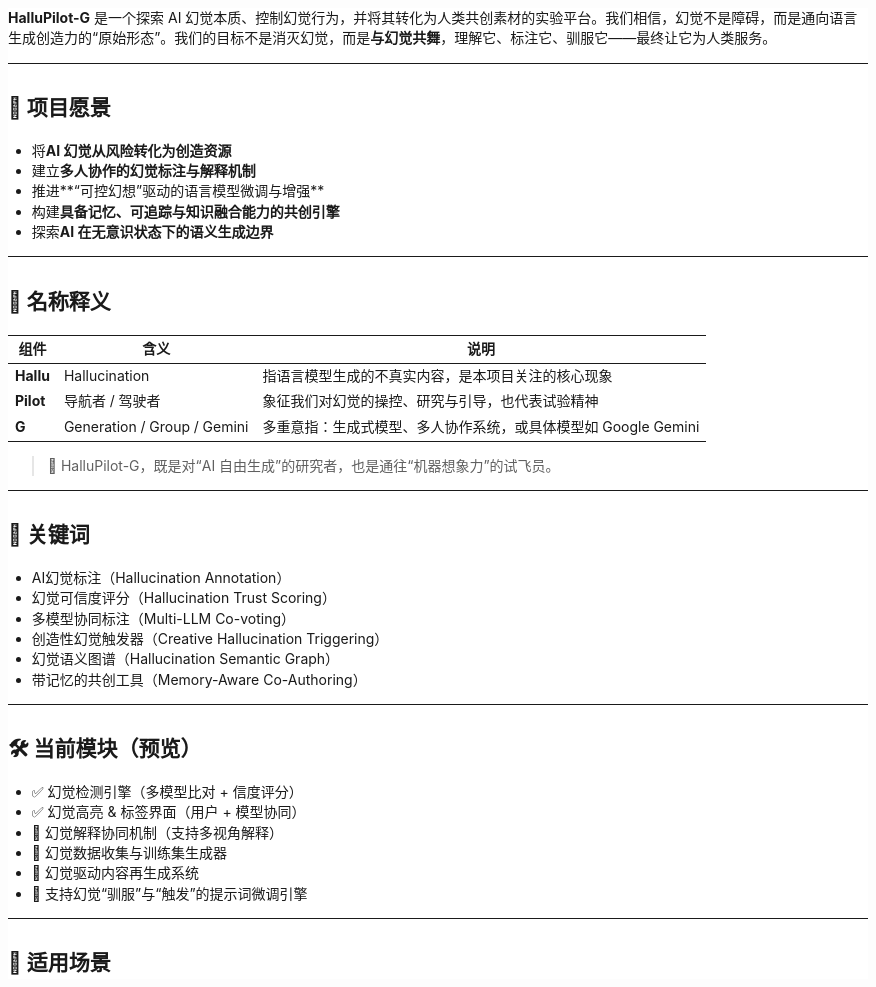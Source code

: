 **HalluPilot-G** 是一个探索 AI 幻觉本质、控制幻觉行为，并将其转化为人类共创素材的实验平台。我们相信，幻觉不是障碍，而是通向语言生成创造力的“原始形态”。我们的目标不是消灭幻觉，而是**与幻觉共舞**，理解它、标注它、驯服它——最终让它为人类服务。

---

## 🌌 项目愿景

- 将**AI 幻觉从风险转化为创造资源**
- 建立**多人协作的幻觉标注与解释机制**
- 推进**“可控幻想”驱动的语言模型微调与增强**
- 构建**具备记忆、可追踪与知识融合能力的共创引擎**
- 探索**AI 在无意识状态下的语义生成边界**

---


## 🧬 名称释义

| 组件 | 含义 | 说明 |
|--------|-------|--------|
| **Hallu** | Hallucination | 指语言模型生成的不真实内容，是本项目关注的核心现象 |
| **Pilot** | 导航者 / 驾驶者 | 象征我们对幻觉的操控、研究与引导，也代表试验精神 |
| **G** | Generation / Group / Gemini | 多重意指：生成式模型、多人协作系统，或具体模型如 Google Gemini |

> 🧩 HalluPilot-G，既是对“AI 自由生成”的研究者，也是通往“机器想象力”的试飞员。

---

## 🎯 关键词

- AI幻觉标注（Hallucination Annotation）  
- 幻觉可信度评分（Hallucination Trust Scoring）  
- 多模型协同标注（Multi-LLM Co-voting）  
- 创造性幻觉触发器（Creative Hallucination Triggering）  
- 幻觉语义图谱（Hallucination Semantic Graph）  
- 带记忆的共创工具（Memory-Aware Co-Authoring）

---

## 🛠️ 当前模块（预览）

- ✅ 幻觉检测引擎（多模型比对 + 信度评分）  
- ✅ 幻觉高亮 & 标签界面（用户 + 模型协同）  
- 🔄 幻觉解释协同机制（支持多视角解释）  
- 🔄 幻觉数据收集与训练集生成器  
- 🔄 幻觉驱动内容再生成系统  
- 🚧 支持幻觉“驯服”与“触发”的提示词微调引擎  

---

## 📣 适用场景
